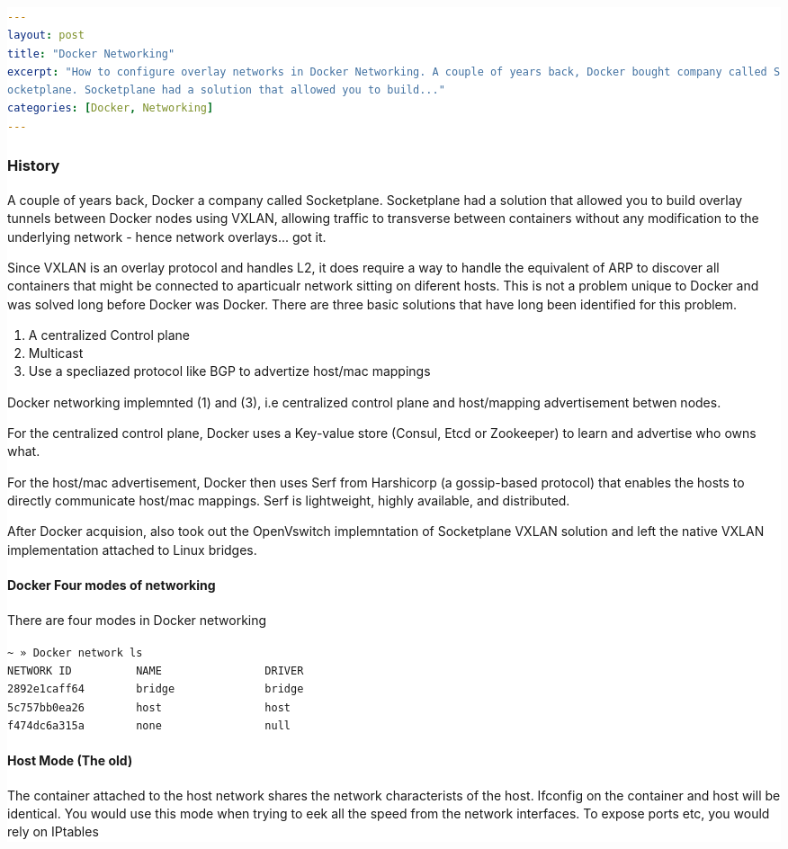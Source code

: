 ```yaml
---
layout: post
title: "Docker Networking"
excerpt: "How to configure overlay networks in Docker Networking. A couple of years back, Docker bought company called Socketplane. Socketplane had a solution that allowed you to build..."
categories: [Docker, Networking]
---
```


### History

A couple of years back, Docker a company called Socketplane. Socketplane had a solution that allowed you to build overlay tunnels between Docker nodes using VXLAN, allowing traffic to transverse between containers without any modification to the underlying network - hence network overlays... got it.

Since VXLAN is an overlay protocol and handles L2, it does require a way to handle the equivalent of ARP to discover all containers that might be connected to aparticualr network sitting on diferent hosts. This is not a problem unique to Docker and was solved long before Docker was Docker. There are three basic solutions that have long been identified for this problem.

1.  A centralized Control plane
2.  Multicast
3.  Use a specliazed protocol like BGP to advertize host/mac mappings

Docker networking implemnted (1) and (3), i.e centralized control plane and host/mapping advertisement betwen nodes.

For the centralized control plane, Docker uses a Key-value store (Consul, Etcd or Zookeeper) to learn and advertise who owns what.

For the host/mac advertisement, Docker then uses Serf from Harshicorp (a gossip-based protocol) that enables the hosts to directly communicate host/mac mappings. Serf is lightweight, highly available, and distributed.

After Docker acquision, also took out the OpenVswitch implemntation of Socketplane VXLAN solution and left the native VXLAN implementation attached to Linux bridges.  

#### Docker Four modes of networking

There are four modes in Docker networking

```
~ » Docker network ls                                                                                                       
NETWORK ID          NAME                DRIVER
2892e1caff64        bridge              bridge
5c757bb0ea26        host                host
f474dc6a315a        none                null
```

#### Host Mode (The old)

The container attached to the host network shares the network characterists of the host. Ifconfig on the container and host will be identical. You would use this mode when trying to eek all the speed from the network interfaces. To expose ports etc, you would rely on IPtables

